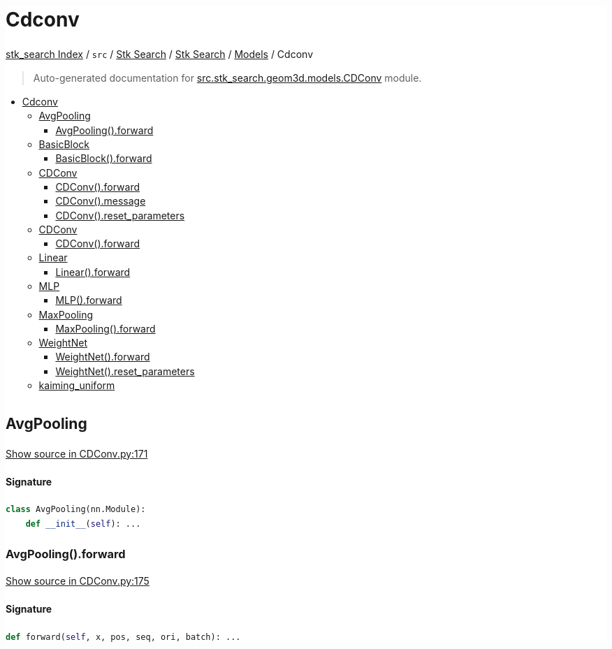 # Cdconv

[stk_search Index](../../../../README.md#stk_search-index) / `src` / [Stk Search](../../index.md#stk-search) / [Stk Search](../../index.md#stk-search) / [Models](./index.md#models) / Cdconv

> Auto-generated documentation for [src.stk_search.geom3d.models.CDConv](https://github.com/mohammedazzouzi15/STK_search/blob/main/src/stk_search/geom3d/models/CDConv.py) module.

- [Cdconv](#cdconv)
  - [AvgPooling](#avgpooling)
    - [AvgPooling().forward](#avgpooling()forward)
  - [BasicBlock](#basicblock)
    - [BasicBlock().forward](#basicblock()forward)
  - [CDConv](#cdconv)
    - [CDConv().forward](#cdconv()forward)
    - [CDConv().message](#cdconv()message)
    - [CDConv().reset_parameters](#cdconv()reset_parameters)
  - [CDConv](#cdconv-1)
    - [CDConv().forward](#cdconv()forward-1)
  - [Linear](#linear)
    - [Linear().forward](#linear()forward)
  - [MLP](#mlp)
    - [MLP().forward](#mlp()forward)
  - [MaxPooling](#maxpooling)
    - [MaxPooling().forward](#maxpooling()forward)
  - [WeightNet](#weightnet)
    - [WeightNet().forward](#weightnet()forward)
    - [WeightNet().reset_parameters](#weightnet()reset_parameters)
  - [kaiming_uniform](#kaiming_uniform)

## AvgPooling

[Show source in CDConv.py:171](https://github.com/mohammedazzouzi15/STK_search/blob/main/src/stk_search/geom3d/models/CDConv.py#L171)

#### Signature

```python
class AvgPooling(nn.Module):
    def __init__(self): ...
```

### AvgPooling().forward

[Show source in CDConv.py:175](https://github.com/mohammedazzouzi15/STK_search/blob/main/src/stk_search/geom3d/models/CDConv.py#L175)

#### Signature

```python
def forward(self, x, pos, seq, ori, batch): ...
```
